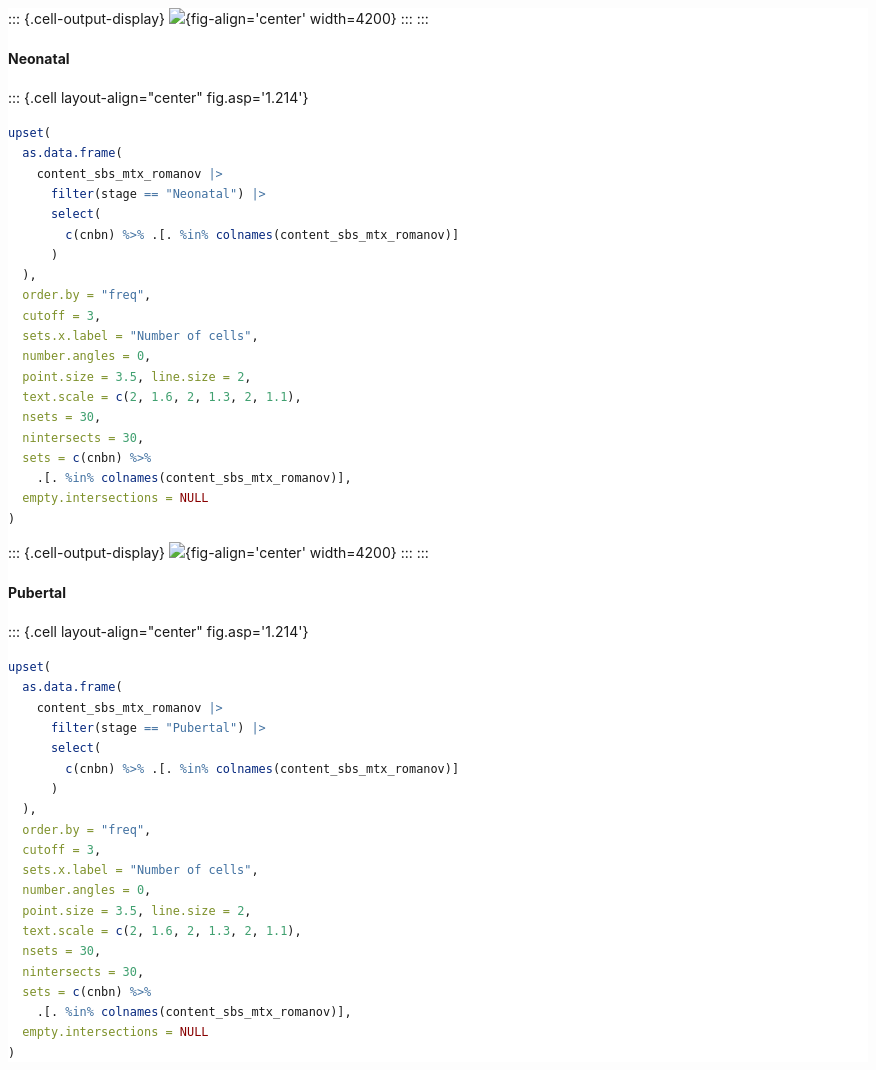 ::: {.cell-output-display}
![](02-endo-cb_files/figure-html/upset-group-e-cb-romanov2020-pvn-Embryonic-1.png){fig-align='center' width=4200}
:::
:::


#### Neonatal


::: {.cell layout-align="center" fig.asp='1.214'}

```{.r .cell-code}
upset(
  as.data.frame(
    content_sbs_mtx_romanov |>
      filter(stage == "Neonatal") |>
      select(
        c(cnbn) %>% .[. %in% colnames(content_sbs_mtx_romanov)]
      )
  ),
  order.by = "freq",
  cutoff = 3,
  sets.x.label = "Number of cells",
  number.angles = 0,
  point.size = 3.5, line.size = 2,
  text.scale = c(2, 1.6, 2, 1.3, 2, 1.1),
  nsets = 30,
  nintersects = 30,
  sets = c(cnbn) %>%
    .[. %in% colnames(content_sbs_mtx_romanov)],
  empty.intersections = NULL
)
```

::: {.cell-output-display}
![](02-endo-cb_files/figure-html/upset-group-e-cb-romanov2020-pvn-Neonatal-1.png){fig-align='center' width=4200}
:::
:::


#### Pubertal


::: {.cell layout-align="center" fig.asp='1.214'}

```{.r .cell-code}
upset(
  as.data.frame(
    content_sbs_mtx_romanov |>
      filter(stage == "Pubertal") |>
      select(
        c(cnbn) %>% .[. %in% colnames(content_sbs_mtx_romanov)]
      )
  ),
  order.by = "freq",
  cutoff = 3,
  sets.x.label = "Number of cells",
  number.angles = 0,
  point.size = 3.5, line.size = 2,
  text.scale = c(2, 1.6, 2, 1.3, 2, 1.1),
  nsets = 30,
  nintersects = 30,
  sets = c(cnbn) %>%
    .[. %in% colnames(content_sbs_mtx_romanov)],
  empty.intersections = NULL
)
```
